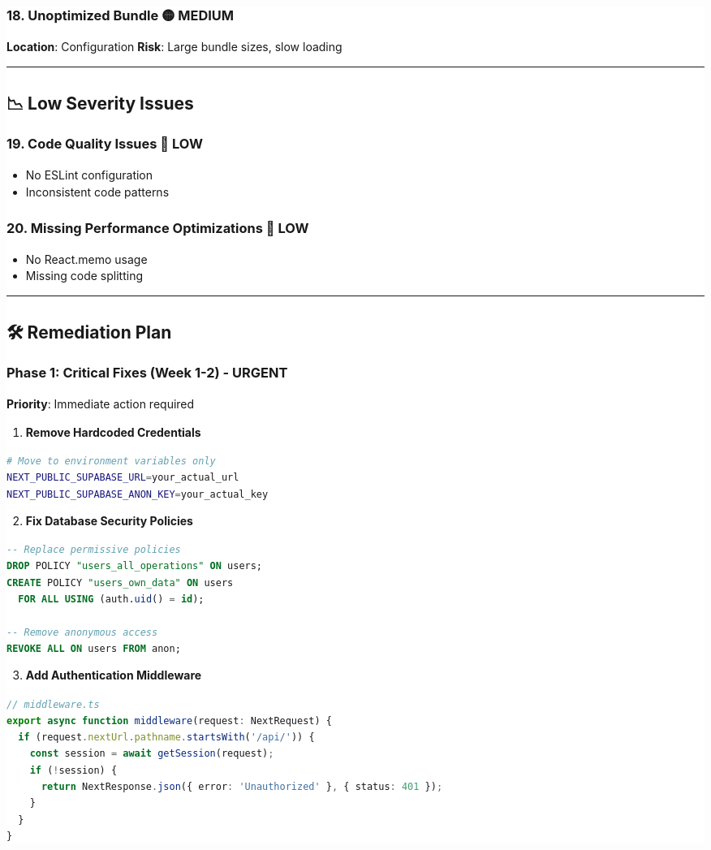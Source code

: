 ### 18. **Unoptimized Bundle** 🟡 MEDIUM
**Location**: Configuration
**Risk**: Large bundle sizes, slow loading

---

## 📉 Low Severity Issues

### 19. **Code Quality Issues** 🔵 LOW
- No ESLint configuration
- Inconsistent code patterns

### 20. **Missing Performance Optimizations** 🔵 LOW
- No React.memo usage
- Missing code splitting

---

## 🛠️ Remediation Plan

### Phase 1: Critical Fixes (Week 1-2) - URGENT
**Priority**: Immediate action required

1. **Remove Hardcoded Credentials**
```bash
# Move to environment variables only
NEXT_PUBLIC_SUPABASE_URL=your_actual_url
NEXT_PUBLIC_SUPABASE_ANON_KEY=your_actual_key
```

2. **Fix Database Security Policies**
```sql
-- Replace permissive policies
DROP POLICY "users_all_operations" ON users;
CREATE POLICY "users_own_data" ON users 
  FOR ALL USING (auth.uid() = id);

-- Remove anonymous access
REVOKE ALL ON users FROM anon;
```

3. **Add Authentication Middleware**
```typescript
// middleware.ts
export async function middleware(request: NextRequest) {
  if (request.nextUrl.pathname.startsWith('/api/')) {
    const session = await getSession(request);
    if (!session) {
      return NextResponse.json({ error: 'Unauthorized' }, { status: 401 });
    }
  }
}
```
